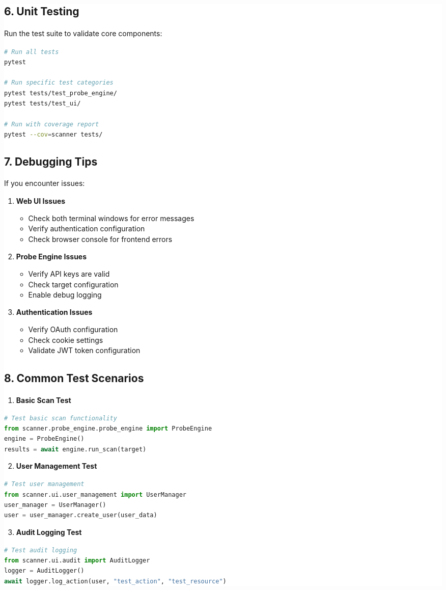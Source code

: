 ## 6. Unit Testing

Run the test suite to validate core components:

```bash
# Run all tests
pytest

# Run specific test categories
pytest tests/test_probe_engine/
pytest tests/test_ui/

# Run with coverage report
pytest --cov=scanner tests/
```

## 7. Debugging Tips

If you encounter issues:

1. **Web UI Issues**
   - Check both terminal windows for error messages
   - Verify authentication configuration
   - Check browser console for frontend errors

2. **Probe Engine Issues**
   - Verify API keys are valid
   - Check target configuration
   - Enable debug logging

3. **Authentication Issues**
   - Verify OAuth configuration
   - Check cookie settings
   - Validate JWT token configuration

## 8. Common Test Scenarios

1. **Basic Scan Test**
```python
# Test basic scan functionality
from scanner.probe_engine.probe_engine import ProbeEngine
engine = ProbeEngine()
results = await engine.run_scan(target)
```

2. **User Management Test**
```python
# Test user management
from scanner.ui.user_management import UserManager
user_manager = UserManager()
user = user_manager.create_user(user_data)
```

3. **Audit Logging Test**
```python
# Test audit logging
from scanner.ui.audit import AuditLogger
logger = AuditLogger()
await logger.log_action(user, "test_action", "test_resource")
```
